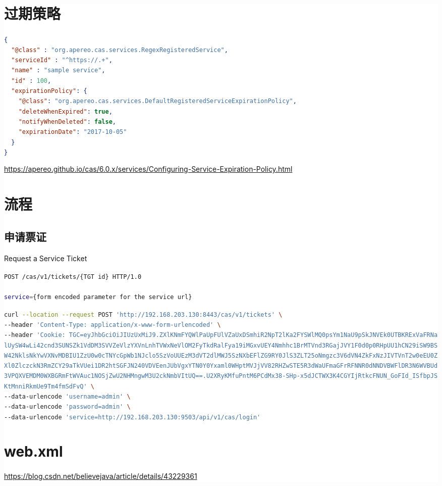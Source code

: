 
# 过期策略

```json
{
  "@class" : "org.apereo.cas.services.RegexRegisteredService",
  "serviceId" : "^https://.+",
  "name" : "sample service",
  "id" : 100,
  "expirationPolicy": {
    "@class": "org.apereo.cas.services.DefaultRegisteredServiceExpirationPolicy",
    "deleteWhenExpired": true,
    "notifyWhenDeleted": false,
    "expirationDate": "2017-10-05"
  }
}
```

https://apereo.github.io/cas/6.0.x/services/Configuring-Service-Expiration-Policy.html

# 流程

## 申请票证

Request a Service Ticket

```sh
POST /cas/v1/tickets/{TGT id} HTTP/1.0

service={form encoded parameter for the service url}
```

```sh
curl --location --request POST 'http://192.168.203.130:8443/cas/v1/tickets' \
--header 'Content-Type: application/x-www-form-urlencoded' \
--header 'Cookie: TGC=eyJhbGciOiJIUzUxMiJ9.ZXlKNmFYQWlPaUpFUlVZaUxDSmhiR2NpT2lKa2FYSWlMQ0psYm1NaU9pSkJNVEk0UTBKRExVaFRNalUySW4wLi42cnd3SUNSZk1VdDM3SVVZeVlzYXVnLnhTVWxNeVlOM2FyTkdRalFya19iMGxvUEY4Nmhhc1BrMTVnd3RGajJVY1F0d0p0RHpUU1hCN29iSW9BSW42NklsNkYwVXNvMDBIU1ZzU0w0cTNYcGpWb1NJclo5SzVoUUEzM3dVT2dlMWJ5SzNXbEFlZG9RY0JlS3ZLT25oNmgzc3V6dVN4ZkFxNzJIVTVnT2w0eEU0ZXl0ZlczckN3RmZCY29aTkVUei1DR2htSGFJN240VDVEenJUbVgxYTN0Y0Yxaml0WHptMVJjVV82RHZwSTE5R3dWaUFmaGFrRFNNR0dNNDVBWFlDR3N6WVBUd3VPQXVEMDM0WXBGRmFtWVAuc1NOSjZwU2NHMngwM3U2ckNmbVItUQ==.U2XRyKMfuPntM6PCdMx38-SHp-x5dJCTWX3K4CGYIjRtkcFNUN_GoFId_ISfbpJSKtMnniRkmUe9Tm4fmSdFvQ' \
--data-urlencode 'username=admin' \
--data-urlencode 'password=admin' \
--data-urlencode 'service=http://192.168.203.130:9503/api/v1/cas/login'
```


# web.xml

https://blog.csdn.net/believejava/article/details/43229361
